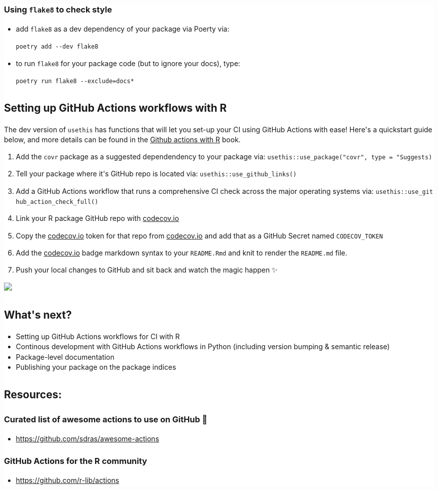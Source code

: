 ### Using `flake8` to check style

- add `flake8` as a dev dependency of your package via Poerty via:
    ```
    poetry add --dev flake8
    ```

- to run `flake8` for your package code (but to ignore your docs), type:
    ```
    poetry run flake8 --exclude=docs*
    ```

## Setting up GitHub Actions workflows with R

The dev version of `usethis` has functions that will let you set-up your CI using GitHub Actions with ease! Here's a quickstart guide below, and more details can be found in the [Github actions with R](https://ropenscilabs.github.io/actions_sandbox/) book.

1. Add the `covr` package as a suggested dependendency to your package via: `usethis::use_package("covr", type = "Suggests)`

2. Tell your package where it's GitHub repo is located via: `usethis::use_github_links()`

3. Add a GitHub Actions workflow that runs a comprehensive CI check across the major operating systems via: `usethis::use_github_action_check_full()`

4. Link your R package GitHub repo with [codecov.io](https://codecov.io/)

5. Copy the [codecov.io](https://codecov.io/) token for that repo from [codecov.io](https://codecov.io/) and add that as a GitHub Secret named `CODECOV_TOKEN`

6. Add the [codecov.io](https://codecov.io/) badge markdown syntax to your `README.Rmd` and knit to render the `README.md` file.

7. Push your local changes to GitHub and sit back and watch the magic happen ✨

![](https://media.giphy.com/media/3osxYyxqXmZQt7DPtm/giphy.gif)

## What's next?

- Setting up GitHub Actions workflows for CI with R
- Continous development with GitHub Actions workflows in Python (including version bumping & semantic release)
- Package-level documentation
- Publishing your package on the package indices

## Resources:

### Curated list of awesome actions to use on GitHub 🎉

- <https://github.com/sdras/awesome-actions>

### GitHub Actions for the R community
- <https://github.com/r-lib/actions>
